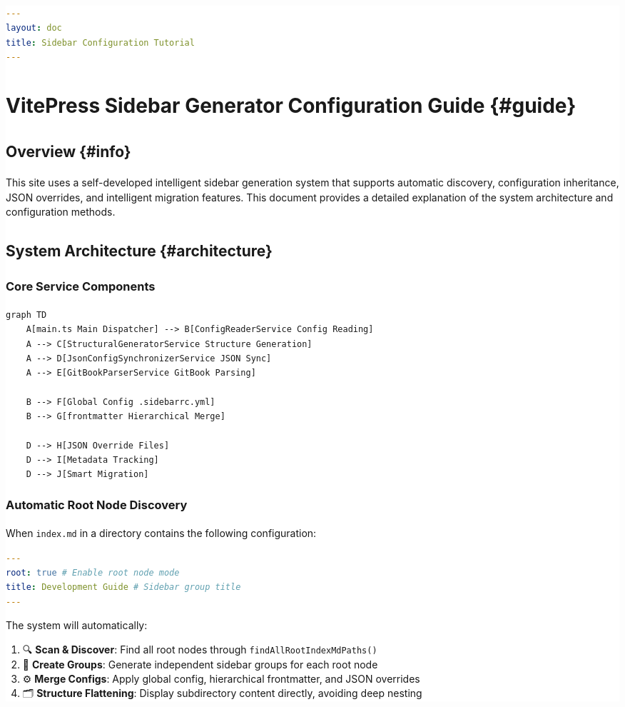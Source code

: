 ```yaml
---
layout: doc
title: Sidebar Configuration Tutorial
---
```


# VitePress Sidebar Generator Configuration Guide {#guide}

## Overview {#info}

This site uses a self-developed intelligent sidebar generation system that supports automatic discovery, configuration inheritance, JSON overrides, and intelligent migration features. This document provides a detailed explanation of the system architecture and configuration methods.

## System Architecture {#architecture}

### Core Service Components

```mermaid
graph TD
    A[main.ts Main Dispatcher] --> B[ConfigReaderService Config Reading]
    A --> C[StructuralGeneratorService Structure Generation]
    A --> D[JsonConfigSynchronizerService JSON Sync]
    A --> E[GitBookParserService GitBook Parsing]

    B --> F[Global Config .sidebarrc.yml]
    B --> G[frontmatter Hierarchical Merge]

    D --> H[JSON Override Files]
    D --> I[Metadata Tracking]
    D --> J[Smart Migration]
```

### Automatic Root Node Discovery

When `index.md` in a directory contains the following configuration:

```yaml
---
root: true # Enable root node mode
title: Development Guide # Sidebar group title
---
```

The system will automatically:

1. 🔍 **Scan & Discover**: Find all root nodes through `findAllRootIndexMdPaths()`
2. 📂 **Create Groups**: Generate independent sidebar groups for each root node
3. ⚙️ **Merge Configs**: Apply global config, hierarchical frontmatter, and JSON overrides
4. 🗂️ **Structure Flattening**: Display subdirectory content directly, avoiding deep nesting
